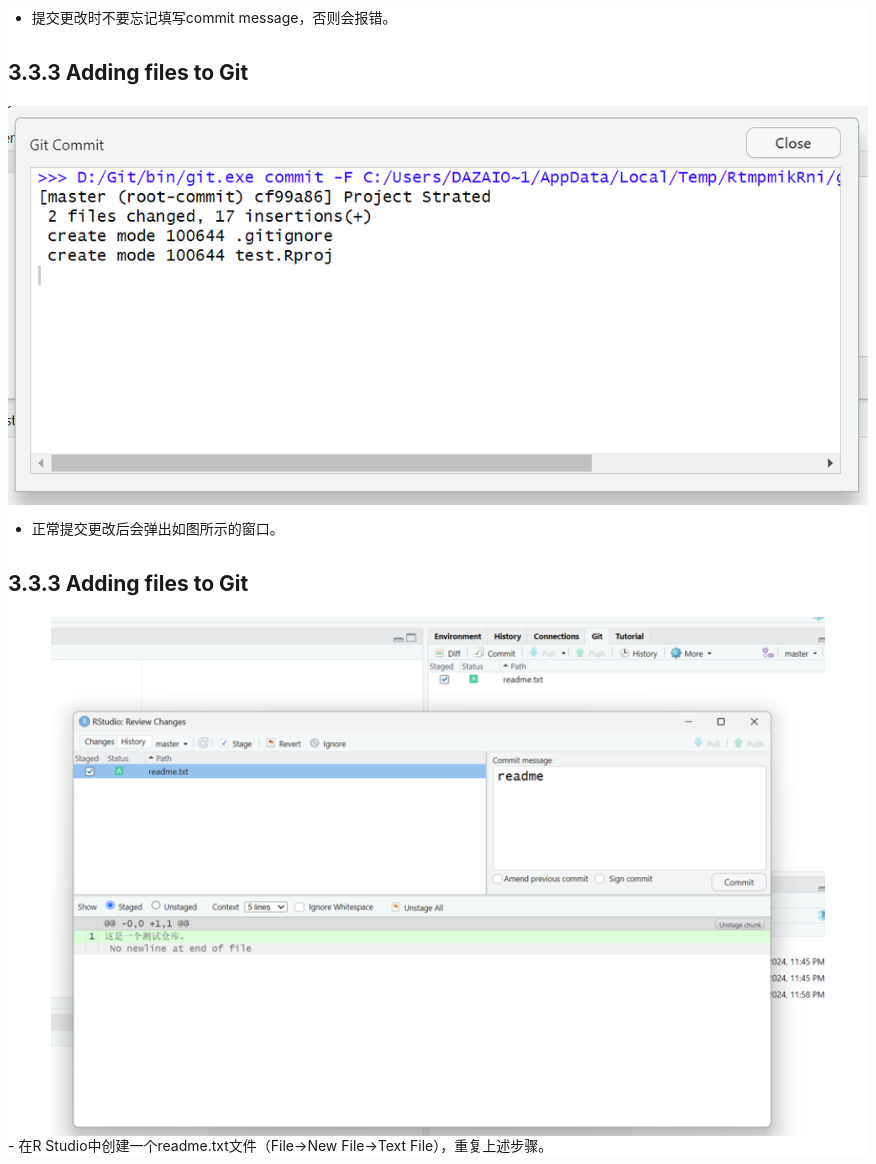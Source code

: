 - 提交更改时不要忘记填写commit message，否则会报错。 


## 3.3.3 Adding files to Git
<img src="./pic_new/chp3/add files4.png" width="100%" style="display: block; margin-left: auto; margin-right: auto;">
 
- 正常提交更改后会弹出如图所示的窗口。 


## 3.3.3 Adding files to Git
<img src="./pic_new/chp3/add files5.png" width="90%" style="display: block; margin-left: auto; margin-right: auto;">
- 在R Studio中创建一个readme.txt文件（File->New File->Text File），重复上述步骤。 
